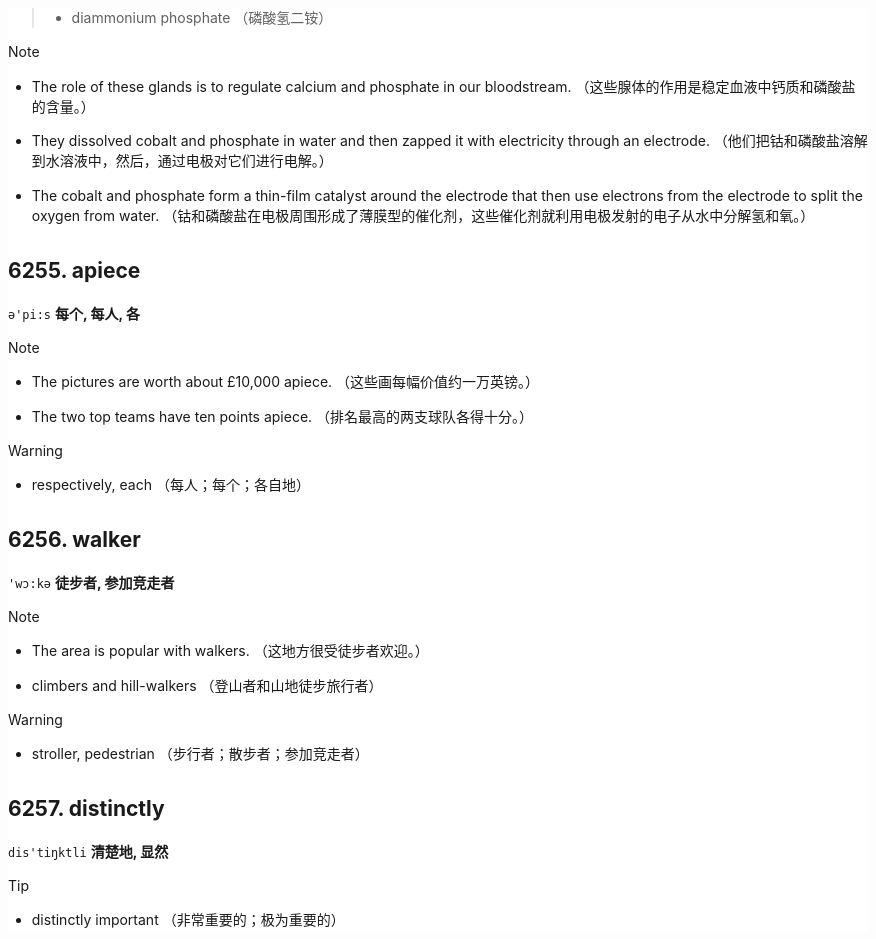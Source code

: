 >
> - diammonium phosphate （磷酸氢二铵）
>

> [!NOTE]
>
> - The role of these glands is to regulate calcium and phosphate in our bloodstream. （这些腺体的作用是稳定血液中钙质和磷酸盐的含量。）
>
> - They dissolved cobalt and phosphate in water and then zapped it with electricity through an electrode. （他们把钴和磷酸盐溶解到水溶液中，然后，通过电极对它们进行电解。）
>
> - The cobalt and phosphate form a thin-film catalyst around the electrode that then use electrons from the electrode to split the oxygen from water. （钴和磷酸盐在电极周围形成了薄膜型的催化剂，这些催化剂就利用电极发射的电子从水中分解氢和氧。）
>

## 6255. apiece

`ə'pi:s`  **每个, 每人, 各**

> [!NOTE]
>
> - The pictures are worth about £10,000 apiece. （这些画每幅价值约一万英镑。）
>
> - The two top teams have ten points apiece. （排名最高的两支球队各得十分。）
>

> [!WARNING]
>
> - respectively, each （每人；每个；各自地）
>

## 6256. walker

`'wɔ:kə`  **徒步者, 参加竞走者**

> [!NOTE]
>
> - The area is popular with walkers. （这地方很受徒步者欢迎。）
>
> - climbers and hill-walkers （登山者和山地徒步旅行者）
>

> [!WARNING]
>
> - stroller, pedestrian （步行者；散步者；参加竞走者）
>

## 6257. distinctly

`dis'tiŋktli`  **清楚地, 显然**

> [!TIP]
>
> - distinctly important （非常重要的；极为重要的）
>
